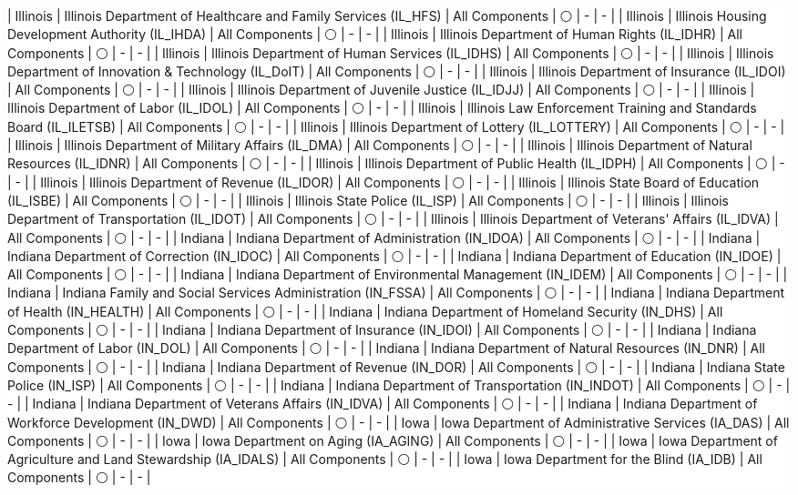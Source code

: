 | Illinois | Illinois Department of Healthcare and Family Services (IL_HFS) | All Components | ⚪ | - | - |
| Illinois | Illinois Housing Development Authority (IL_IHDA) | All Components | ⚪ | - | - |
| Illinois | Illinois Department of Human Rights (IL_IDHR) | All Components | ⚪ | - | - |
| Illinois | Illinois Department of Human Services (IL_IDHS) | All Components | ⚪ | - | - |
| Illinois | Illinois Department of Innovation & Technology (IL_DoIT) | All Components | ⚪ | - | - |
| Illinois | Illinois Department of Insurance (IL_IDOI) | All Components | ⚪ | - | - |
| Illinois | Illinois Department of Juvenile Justice (IL_IDJJ) | All Components | ⚪ | - | - |
| Illinois | Illinois Department of Labor (IL_IDOL) | All Components | ⚪ | - | - |
| Illinois | Illinois Law Enforcement Training and Standards Board (IL_ILETSB) | All Components | ⚪ | - | - |
| Illinois | Illinois Department of Lottery (IL_LOTTERY) | All Components | ⚪ | - | - |
| Illinois | Illinois Department of Military Affairs (IL_DMA) | All Components | ⚪ | - | - |
| Illinois | Illinois Department of Natural Resources (IL_IDNR) | All Components | ⚪ | - | - |
| Illinois | Illinois Department of Public Health (IL_IDPH) | All Components | ⚪ | - | - |
| Illinois | Illinois Department of Revenue (IL_IDOR) | All Components | ⚪ | - | - |
| Illinois | Illinois State Board of Education (IL_ISBE) | All Components | ⚪ | - | - |
| Illinois | Illinois State Police (IL_ISP) | All Components | ⚪ | - | - |
| Illinois | Illinois Department of Transportation (IL_IDOT) | All Components | ⚪ | - | - |
| Illinois | Illinois Department of Veterans' Affairs (IL_IDVA) | All Components | ⚪ | - | - |
| Indiana | Indiana Department of Administration (IN_IDOA) | All Components | ⚪ | - | - |
| Indiana | Indiana Department of Correction (IN_IDOC) | All Components | ⚪ | - | - |
| Indiana | Indiana Department of Education (IN_IDOE) | All Components | ⚪ | - | - |
| Indiana | Indiana Department of Environmental Management (IN_IDEM) | All Components | ⚪ | - | - |
| Indiana | Indiana Family and Social Services Administration (IN_FSSA) | All Components | ⚪ | - | - |
| Indiana | Indiana Department of Health (IN_HEALTH) | All Components | ⚪ | - | - |
| Indiana | Indiana Department of Homeland Security (IN_DHS) | All Components | ⚪ | - | - |
| Indiana | Indiana Department of Insurance (IN_IDOI) | All Components | ⚪ | - | - |
| Indiana | Indiana Department of Labor (IN_DOL) | All Components | ⚪ | - | - |
| Indiana | Indiana Department of Natural Resources (IN_DNR) | All Components | ⚪ | - | - |
| Indiana | Indiana Department of Revenue (IN_DOR) | All Components | ⚪ | - | - |
| Indiana | Indiana State Police (IN_ISP) | All Components | ⚪ | - | - |
| Indiana | Indiana Department of Transportation (IN_INDOT) | All Components | ⚪ | - | - |
| Indiana | Indiana Department of Veterans Affairs (IN_IDVA) | All Components | ⚪ | - | - |
| Indiana | Indiana Department of Workforce Development (IN_DWD) | All Components | ⚪ | - | - |
| Iowa | Iowa Department of Administrative Services (IA_DAS) | All Components | ⚪ | - | - |
| Iowa | Iowa Department on Aging (IA_AGING) | All Components | ⚪ | - | - |
| Iowa | Iowa Department of Agriculture and Land Stewardship (IA_IDALS) | All Components | ⚪ | - | - |
| Iowa | Iowa Department for the Blind (IA_IDB) | All Components | ⚪ | - | - |